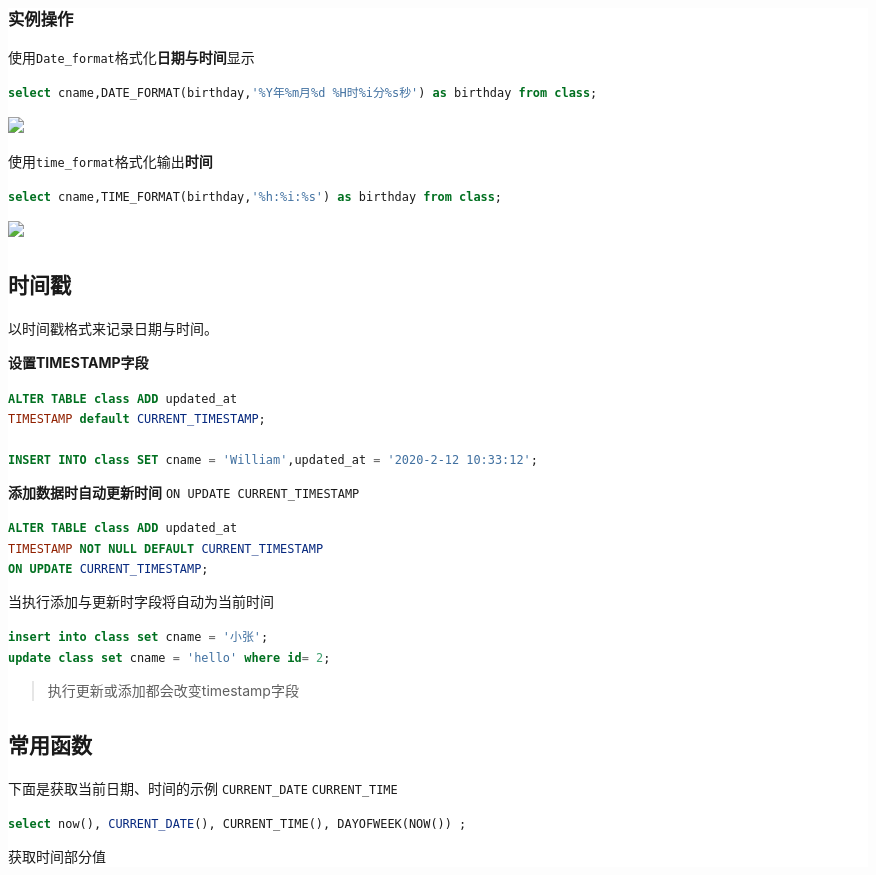 ### 实例操作

使用`Date_format`格式化**日期与时间**显示

```sql
select cname,DATE_FORMAT(birthday,'%Y年%m月%d %H时%i分%s秒') as birthday from class;
```

![](https://raw.githubusercontent.com/caffreygo/static/main/blog/mysql/datetime/dateformat.png)

使用`time_format`格式化输出**时间**

```sql
select cname,TIME_FORMAT(birthday,'%h:%i:%s') as birthday from class;
```

![](https://raw.githubusercontent.com/caffreygo/static/main/blog/mysql/datetime/timeformat.png)

## 时间戳

以时间戳格式来记录日期与时间。

**设置TIMESTAMP字段**

```sql
ALTER TABLE class ADD updated_at
TIMESTAMP default CURRENT_TIMESTAMP;

INSERT INTO class SET cname = 'William',updated_at = '2020-2-12 10:33:12';
```

**添加数据时自动更新时间**  `ON UPDATE CURRENT_TIMESTAMP`

```sql
ALTER TABLE class ADD updated_at 
TIMESTAMP NOT NULL DEFAULT CURRENT_TIMESTAMP 
ON UPDATE CURRENT_TIMESTAMP;
```

当执行添加与更新时字段将自动为当前时间

```sql
insert into class set cname = '小张';
update class set cname = 'hello' where id= 2;
```

> 执行更新或添加都会改变timestamp字段

## 常用函数

下面是获取当前日期、时间的示例 `CURRENT_DATE`  `CURRENT_TIME`

```sql
select now(), CURRENT_DATE(), CURRENT_TIME(), DAYOFWEEK(NOW()) ;
```

获取时间部分值
